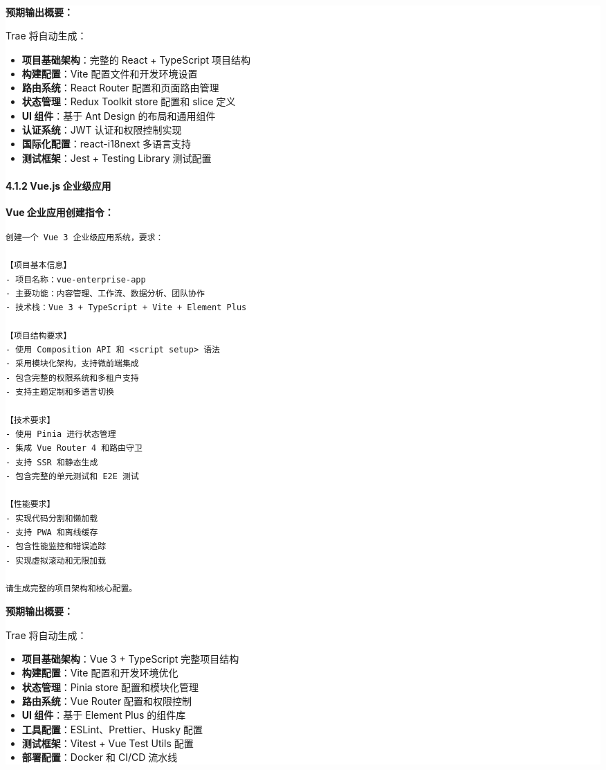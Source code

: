 ```text
```

**预期输出概要：**

Trae 将自动生成：

- **项目基础架构**：完整的 React + TypeScript 项目结构
- **构建配置**：Vite 配置文件和开发环境设置
- **路由系统**：React Router 配置和页面路由管理
- **状态管理**：Redux Toolkit store 配置和 slice 定义
- **UI 组件**：基于 Ant Design 的布局和通用组件
- **认证系统**：JWT 认证和权限控制实现
- **国际化配置**：react-i18next 多语言支持
- **测试框架**：Jest + Testing Library 测试配置

#### 4.1.2 Vue.js 企业级应用

**Vue 企业应用创建指令：**

```text
创建一个 Vue 3 企业级应用系统，要求：

【项目基本信息】
- 项目名称：vue-enterprise-app
- 主要功能：内容管理、工作流、数据分析、团队协作
- 技术栈：Vue 3 + TypeScript + Vite + Element Plus

【项目结构要求】
- 使用 Composition API 和 <script setup> 语法
- 采用模块化架构，支持微前端集成
- 包含完整的权限系统和多租户支持
- 支持主题定制和多语言切换

【技术要求】
- 使用 Pinia 进行状态管理
- 集成 Vue Router 4 和路由守卫
- 支持 SSR 和静态生成
- 包含完整的单元测试和 E2E 测试

【性能要求】
- 实现代码分割和懒加载
- 支持 PWA 和离线缓存
- 包含性能监控和错误追踪
- 实现虚拟滚动和无限加载

请生成完整的项目架构和核心配置。
```

**预期输出概要：**

Trae 将自动生成：

- **项目基础架构**：Vue 3 + TypeScript 完整项目结构
- **构建配置**：Vite 配置和开发环境优化
- **状态管理**：Pinia store 配置和模块化管理
- **路由系统**：Vue Router 配置和权限控制
- **UI 组件**：基于 Element Plus 的组件库
- **工具配置**：ESLint、Prettier、Husky 配置
- **测试框架**：Vitest + Vue Test Utils 配置
- **部署配置**：Docker 和 CI/CD 流水线
